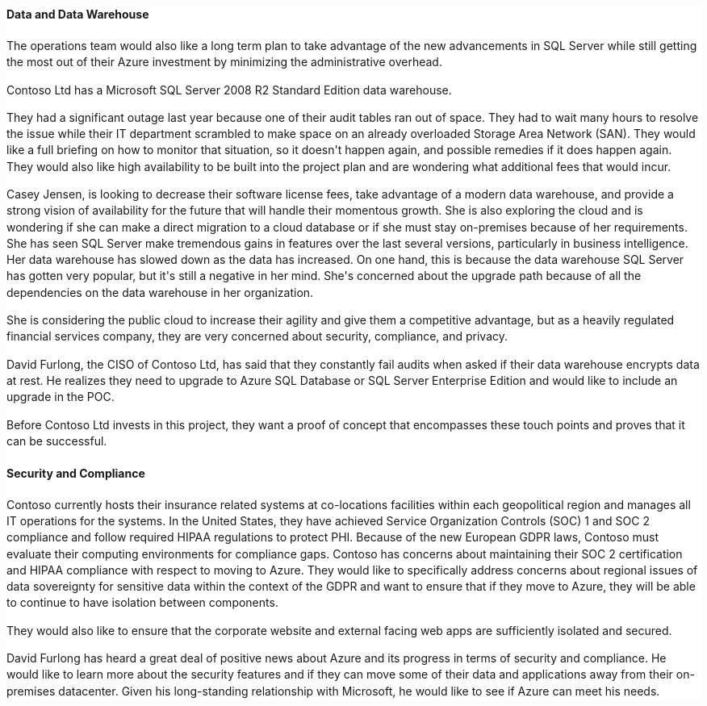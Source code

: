 #### Data and Data Warehouse

The operations team would also like a long term plan to take advantage of the new advancements in SQL Server while still getting the most out of their Azure investment by minimizing the administrative overhead.

Contoso Ltd has a Microsoft SQL Server 2008 R2 Standard Edition data warehouse.

They had a significant outage last year because one of their audit tables ran out of space. They had to wait many hours to resolve the issue while their IT department scrambled to make space on an already overloaded Storage Area Network (SAN). They would like a full briefing on how to monitor that situation, so it doesn't happen again, and possible remedies if it does happen again. They would also like high availability to be built into the project plan and are wondering what additional fees that would incur.

Casey Jensen, is looking to decrease their software license fees, take advantage of a modern data warehouse, and provide a strong vision of availability for the future that will handle their momentous growth. She is also exploring the cloud and is wondering if she can make a direct migration to a cloud database or if she must stay on-premises because of her requirements. She has seen SQL Server make tremendous gains in features over the last several versions, particularly in business intelligence. Her data warehouse has slowed down as the data has increased. On one hand, this is because the data warehouse SQL Server has gotten very popular, but it's still a negative in her mind. She's concerned about the upgrade path because of all the dependencies on the data warehouse in her organization.

She is considering the public cloud to increase their agility and give them a competitive advantage, but as a heavily regulated financial services company, they are very concerned about security, compliance, and privacy.

David Furlong, the CISO of Contoso Ltd, has said that they constantly fail audits when asked if their data warehouse encrypts data at rest. He realizes they need to upgrade to Azure SQL Database or SQL Server Enterprise Edition and would like to include an upgrade in the POC.

Before Contoso Ltd invests in this project, they want a proof of concept that encompasses these touch points and proves that it can be successful.

#### Security and Compliance

Contoso currently hosts their insurance related systems at co-locations facilities within each geopolitical region and manages all IT operations for the systems. In the United States, they have achieved Service Organization Controls (SOC) 1 and SOC 2 compliance and follow required HIPAA regulations to protect PHI. Because of the new European GDPR laws, Contoso must evaluate their computing environments for compliance gaps. Contoso has concerns about maintaining their SOC 2 certification and HIPAA compliance with respect to moving to Azure. They would like to specifically address concerns about regional issues of data sovereignty for sensitive data within the context of the GDPR and want to ensure that if they move to Azure, they will be able to continue to have isolation between components.

They would also like to ensure that the corporate website and external facing web apps are sufficiently isolated and secured.

David Furlong has heard a great deal of positive news about Azure and its progress in terms of security and compliance. He would like to learn more about the security features and if they can move some of their data and applications away from their on-premises datacenter. Given his long-standing relationship with Microsoft, he would like to see if Azure can meet his needs.
